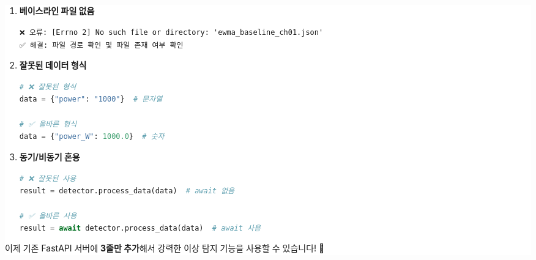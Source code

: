1. **베이스라인 파일 없음**
   ```
   ❌ 오류: [Errno 2] No such file or directory: 'ewma_baseline_ch01.json'
   ✅ 해결: 파일 경로 확인 및 파일 존재 여부 확인
   ```

2. **잘못된 데이터 형식**
   ```python
   # ❌ 잘못된 형식
   data = {"power": "1000"}  # 문자열
   
   # ✅ 올바른 형식  
   data = {"power_W": 1000.0}  # 숫자
   ```

3. **동기/비동기 혼용**
   ```python
   # ❌ 잘못된 사용
   result = detector.process_data(data)  # await 없음
   
   # ✅ 올바른 사용
   result = await detector.process_data(data)  # await 사용
   ```

이제 기존 FastAPI 서버에 **3줄만 추가**해서 강력한 이상 탐지 기능을 사용할 수 있습니다! 🚀
